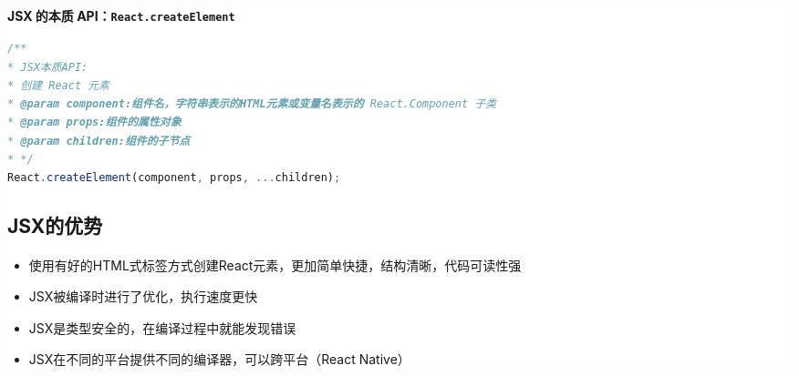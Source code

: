  **JSX 的本质 API：`React.createElement`** 

```js
/**
* JSX本质API:
* 创建 React 元素
* @param component:组件名，字符串表示的HTML元素或变量名表示的 React.Component 子类
* @param props:组件的属性对象
* @param children:组件的子节点
* */
React.createElement(component, props, ...children);
```

<iframe height="265" style="width: 100%;" scrolling="no" title="React-JSX本质" src="https://codepen.io/zkkysqs/embed/QWWazXM?height=265&theme-id=default&default-tab=js,result" frameborder="no" allowtransparency="true" allowfullscreen="true">
  See the Pen <a href='https://codepen.io/zkkysqs/pen/QWWazXM'>React-JSX本质</a> by zkkysqs
  (<a href='https://codepen.io/zkkysqs'>@zkkysqs</a>) on <a href='https://codepen.io'>CodePen</a>.
</iframe>

## JSX的优势

+ 使用有好的HTML式标签方式创建React元素，更加简单快捷，结构清晰，代码可读性强

+ JSX被编译时进行了优化，执行速度更快

+ JSX是类型安全的，在编译过程中就能发现错误

+ JSX在不同的平台提供不同的编译器，可以跨平台（React Native）

  

